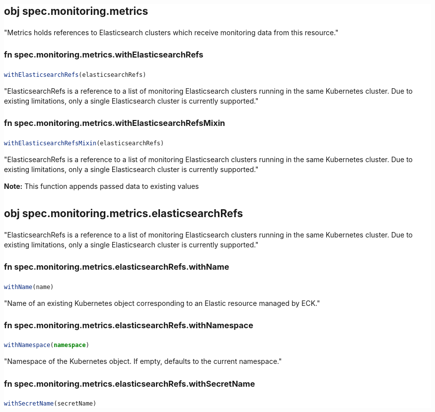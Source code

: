 ## obj spec.monitoring.metrics

"Metrics holds references to Elasticsearch clusters which receive monitoring data from this resource."

### fn spec.monitoring.metrics.withElasticsearchRefs

```ts
withElasticsearchRefs(elasticsearchRefs)
```

"ElasticsearchRefs is a reference to a list of monitoring Elasticsearch clusters running in the same Kubernetes cluster. Due to existing limitations, only a single Elasticsearch cluster is currently supported."

### fn spec.monitoring.metrics.withElasticsearchRefsMixin

```ts
withElasticsearchRefsMixin(elasticsearchRefs)
```

"ElasticsearchRefs is a reference to a list of monitoring Elasticsearch clusters running in the same Kubernetes cluster. Due to existing limitations, only a single Elasticsearch cluster is currently supported."

**Note:** This function appends passed data to existing values

## obj spec.monitoring.metrics.elasticsearchRefs

"ElasticsearchRefs is a reference to a list of monitoring Elasticsearch clusters running in the same Kubernetes cluster. Due to existing limitations, only a single Elasticsearch cluster is currently supported."

### fn spec.monitoring.metrics.elasticsearchRefs.withName

```ts
withName(name)
```

"Name of an existing Kubernetes object corresponding to an Elastic resource managed by ECK."

### fn spec.monitoring.metrics.elasticsearchRefs.withNamespace

```ts
withNamespace(namespace)
```

"Namespace of the Kubernetes object. If empty, defaults to the current namespace."

### fn spec.monitoring.metrics.elasticsearchRefs.withSecretName

```ts
withSecretName(secretName)
```
